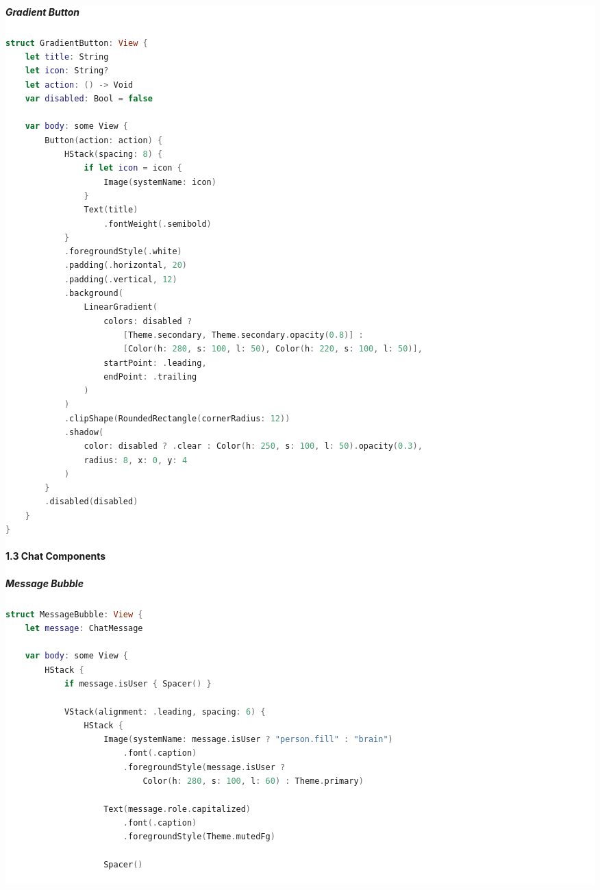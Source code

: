 ##### Gradient Button
```swift
struct GradientButton: View {
    let title: String
    let icon: String?
    let action: () -> Void
    var disabled: Bool = false
    
    var body: some View {
        Button(action: action) {
            HStack(spacing: 8) {
                if let icon = icon {
                    Image(systemName: icon)
                }
                Text(title)
                    .fontWeight(.semibold)
            }
            .foregroundStyle(.white)
            .padding(.horizontal, 20)
            .padding(.vertical, 12)
            .background(
                LinearGradient(
                    colors: disabled ? 
                        [Theme.secondary, Theme.secondary.opacity(0.8)] :
                        [Color(h: 280, s: 100, l: 50), Color(h: 220, s: 100, l: 50)],
                    startPoint: .leading,
                    endPoint: .trailing
                )
            )
            .clipShape(RoundedRectangle(cornerRadius: 12))
            .shadow(
                color: disabled ? .clear : Color(h: 250, s: 100, l: 50).opacity(0.3),
                radius: 8, x: 0, y: 4
            )
        }
        .disabled(disabled)
    }
}
```

#### 1.3 Chat Components

##### Message Bubble
```swift
struct MessageBubble: View {
    let message: ChatMessage
    
    var body: some View {
        HStack {
            if message.isUser { Spacer() }
            
            VStack(alignment: .leading, spacing: 6) {
                HStack {
                    Image(systemName: message.isUser ? "person.fill" : "brain")
                        .font(.caption)
                        .foregroundStyle(message.isUser ? 
                            Color(h: 280, s: 100, l: 60) : Theme.primary)
                    
                    Text(message.role.capitalized)
                        .font(.caption)
                        .foregroundStyle(Theme.mutedFg)
                    
                    Spacer()
                    
```